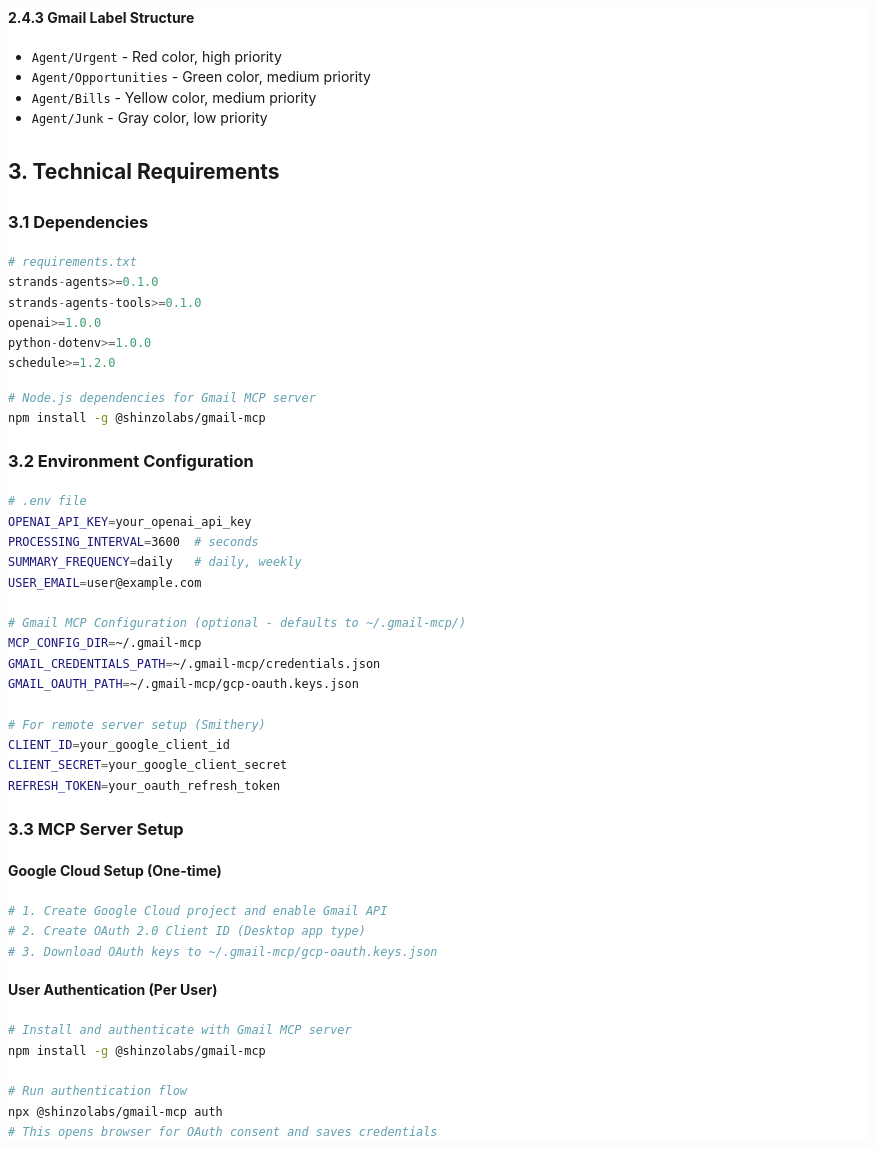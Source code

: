 #### 2.4.3 Gmail Label Structure
- `Agent/Urgent` - Red color, high priority
- `Agent/Opportunities` - Green color, medium priority  
- `Agent/Bills` - Yellow color, medium priority
- `Agent/Junk` - Gray color, low priority

## 3. Technical Requirements

### 3.1 Dependencies
```python
# requirements.txt
strands-agents>=0.1.0
strands-agents-tools>=0.1.0
openai>=1.0.0
python-dotenv>=1.0.0
schedule>=1.2.0
```

```bash
# Node.js dependencies for Gmail MCP server
npm install -g @shinzolabs/gmail-mcp
```

### 3.2 Environment Configuration
```bash
# .env file
OPENAI_API_KEY=your_openai_api_key
PROCESSING_INTERVAL=3600  # seconds
SUMMARY_FREQUENCY=daily   # daily, weekly
USER_EMAIL=user@example.com

# Gmail MCP Configuration (optional - defaults to ~/.gmail-mcp/)
MCP_CONFIG_DIR=~/.gmail-mcp
GMAIL_CREDENTIALS_PATH=~/.gmail-mcp/credentials.json
GMAIL_OAUTH_PATH=~/.gmail-mcp/gcp-oauth.keys.json

# For remote server setup (Smithery)
CLIENT_ID=your_google_client_id
CLIENT_SECRET=your_google_client_secret
REFRESH_TOKEN=your_oauth_refresh_token
```

### 3.3 MCP Server Setup

#### Google Cloud Setup (One-time)
```bash
# 1. Create Google Cloud project and enable Gmail API
# 2. Create OAuth 2.0 Client ID (Desktop app type)
# 3. Download OAuth keys to ~/.gmail-mcp/gcp-oauth.keys.json
```

#### User Authentication (Per User)
```bash
# Install and authenticate with Gmail MCP server
npm install -g @shinzolabs/gmail-mcp

# Run authentication flow
npx @shinzolabs/gmail-mcp auth
# This opens browser for OAuth consent and saves credentials
```
